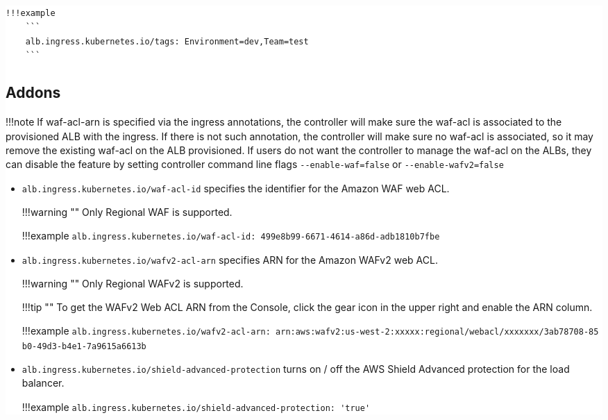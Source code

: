     !!!example
        ```
        alb.ingress.kubernetes.io/tags: Environment=dev,Team=test
        ```

## Addons

!!!note
    If waf-acl-arn is specified via the ingress annotations, the controller will make sure the waf-acl is associated to the provisioned ALB with the ingress. 
    If there is not such annotation, the controller will make sure no waf-acl is associated, so it may remove the existing waf-acl on the ALB provisioned. 
    If users do not want the controller to manage the waf-acl on the ALBs, they can disable the feature by setting controller command line flags `--enable-waf=false` or `--enable-wafv2=false`

- <a name="waf-acl-id">`alb.ingress.kubernetes.io/waf-acl-id`</a> specifies the identifier for the Amazon WAF web ACL.

    !!!warning ""
        Only Regional WAF is supported.

    !!!example
        ```alb.ingress.kubernetes.io/waf-acl-id: 499e8b99-6671-4614-a86d-adb1810b7fbe
        ```

- <a name="wafv2-acl-arn">`alb.ingress.kubernetes.io/wafv2-acl-arn`</a> specifies ARN for the Amazon WAFv2 web ACL.

    !!!warning ""
        Only Regional WAFv2 is supported.

    !!!tip ""
        To get the WAFv2 Web ACL ARN from the Console, click the gear icon in the upper right and enable the ARN column.

    !!!example
        ```alb.ingress.kubernetes.io/wafv2-acl-arn: arn:aws:wafv2:us-west-2:xxxxx:regional/webacl/xxxxxxx/3ab78708-85b0-49d3-b4e1-7a9615a6613b
        ```

- <a name="shield-advanced-protection">`alb.ingress.kubernetes.io/shield-advanced-protection`</a> turns on / off the AWS Shield Advanced protection for the load balancer.

    !!!example
        ```alb.ingress.kubernetes.io/shield-advanced-protection: 'true'
        ```

